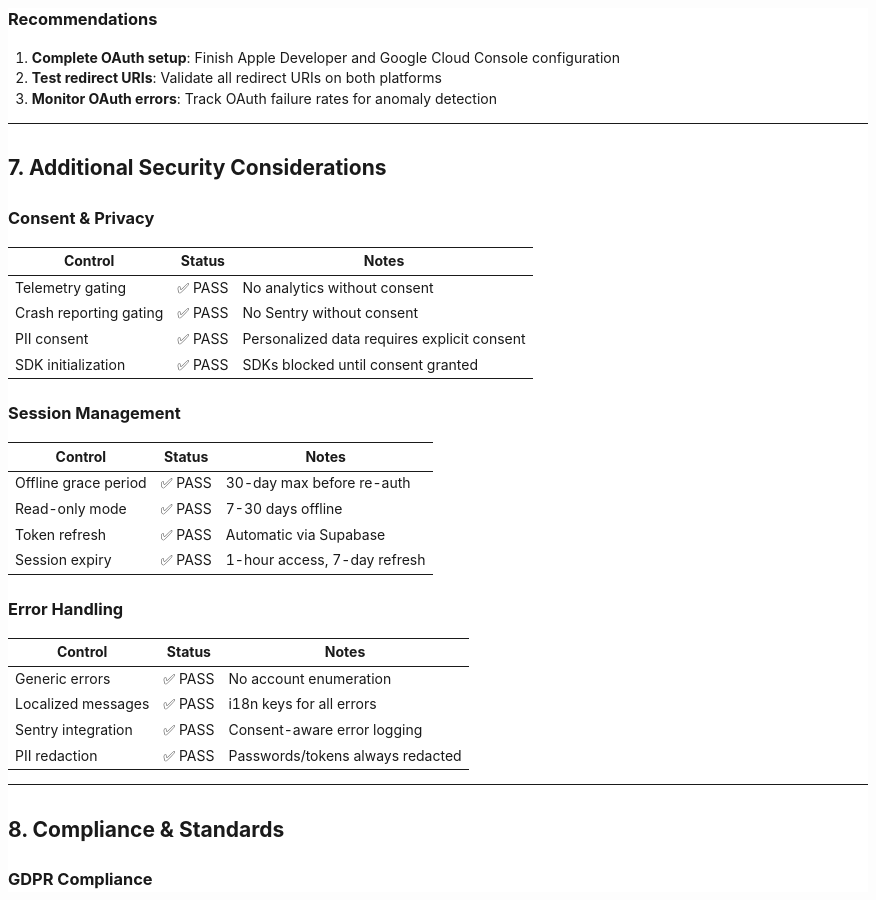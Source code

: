 ### Recommendations

1. **Complete OAuth setup**: Finish Apple Developer and Google Cloud Console configuration
2. **Test redirect URIs**: Validate all redirect URIs on both platforms
3. **Monitor OAuth errors**: Track OAuth failure rates for anomaly detection

---

## 7. Additional Security Considerations

### Consent & Privacy

| Control                | Status  | Notes                                       |
| ---------------------- | ------- | ------------------------------------------- |
| Telemetry gating       | ✅ PASS | No analytics without consent                |
| Crash reporting gating | ✅ PASS | No Sentry without consent                   |
| PII consent            | ✅ PASS | Personalized data requires explicit consent |
| SDK initialization     | ✅ PASS | SDKs blocked until consent granted          |

### Session Management

| Control              | Status  | Notes                        |
| -------------------- | ------- | ---------------------------- |
| Offline grace period | ✅ PASS | 30-day max before re-auth    |
| Read-only mode       | ✅ PASS | 7-30 days offline            |
| Token refresh        | ✅ PASS | Automatic via Supabase       |
| Session expiry       | ✅ PASS | 1-hour access, 7-day refresh |

### Error Handling

| Control            | Status  | Notes                            |
| ------------------ | ------- | -------------------------------- |
| Generic errors     | ✅ PASS | No account enumeration           |
| Localized messages | ✅ PASS | i18n keys for all errors         |
| Sentry integration | ✅ PASS | Consent-aware error logging      |
| PII redaction      | ✅ PASS | Passwords/tokens always redacted |

---

## 8. Compliance & Standards

### GDPR Compliance
